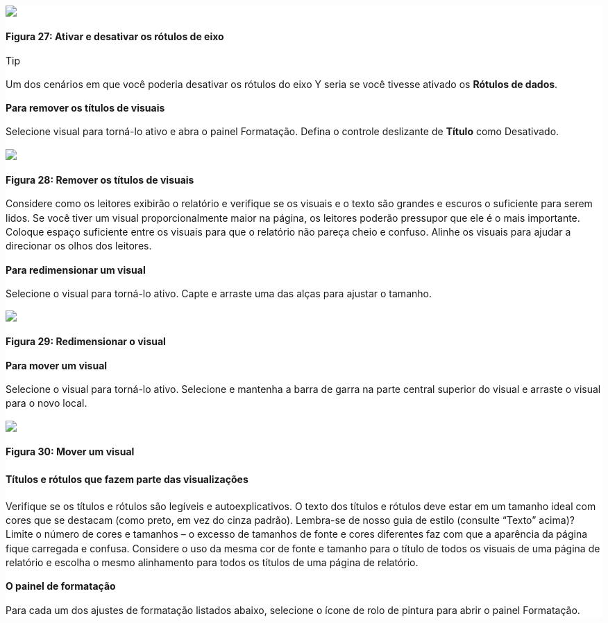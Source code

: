 ![](media/power-bi-visualization-best-practices/power-bi-axis-labels.png)

**Figura 27: Ativar e desativar os rótulos de eixo**

> [!TIP]
> Um dos cenários em que você poderia desativar os rótulos do eixo Y seria se você tivesse ativado os **Rótulos de dados**.
> 
> 

**Para remover os títulos de visuais**

Selecione visual para torná-lo ativo e abra o painel Formatação. Defina o controle deslizante de **Título** como Desativado.

![](media/power-bi-visualization-best-practices/power-bi-title-off.png)

**Figura 28: Remover os títulos de visuais**

Considere como os leitores exibirão o relatório e verifique se os visuais e o texto são grandes e escuros o suficiente para serem lidos. Se você tiver um visual proporcionalmente maior na página, os leitores poderão pressupor que ele é o mais importante. Coloque espaço suficiente entre os visuais para que o relatório não pareça cheio e confuso.  Alinhe os visuais para ajudar a direcionar os olhos dos leitores.

**Para redimensionar um visual**

Selecione o visual para torná-lo ativo. Capte e arraste uma das alças para ajustar o tamanho.

![](media/power-bi-visualization-best-practices/power-bi-drag-handles.png)

**Figura 29: Redimensionar o visual**

**Para mover um visual**

Selecione o visual para torná-lo ativo. Selecione e mantenha a barra de garra na parte central superior do visual e arraste o visual para o novo local.

![](media/power-bi-visualization-best-practices/power-bi-move.png)

**Figura 30: Mover um visual**

#### <a name="titles-and-labels-that-are-part-of-the-visualizations"></a>Títulos e rótulos que fazem parte das visualizações
Verifique se os títulos e rótulos são legíveis e autoexplicativos. O texto dos títulos e rótulos deve estar em um tamanho ideal com cores que se destacam (como preto, em vez do cinza padrão). Lembra-se de nosso guia de estilo (consulte “Texto” acima)? Limite o número de cores e tamanhos – o excesso de tamanhos de fonte e cores diferentes faz com que a aparência da página fique carregada e confusa.  Considere o uso da mesma cor de fonte e tamanho para o título de todos os visuais de uma página de relatório e escolha o mesmo alinhamento para todos os títulos de uma página de relatório.  

**O painel de formatação**

Para cada um dos ajustes de formatação listados abaixo, selecione o ícone de rolo de pintura para abrir o painel Formatação.
